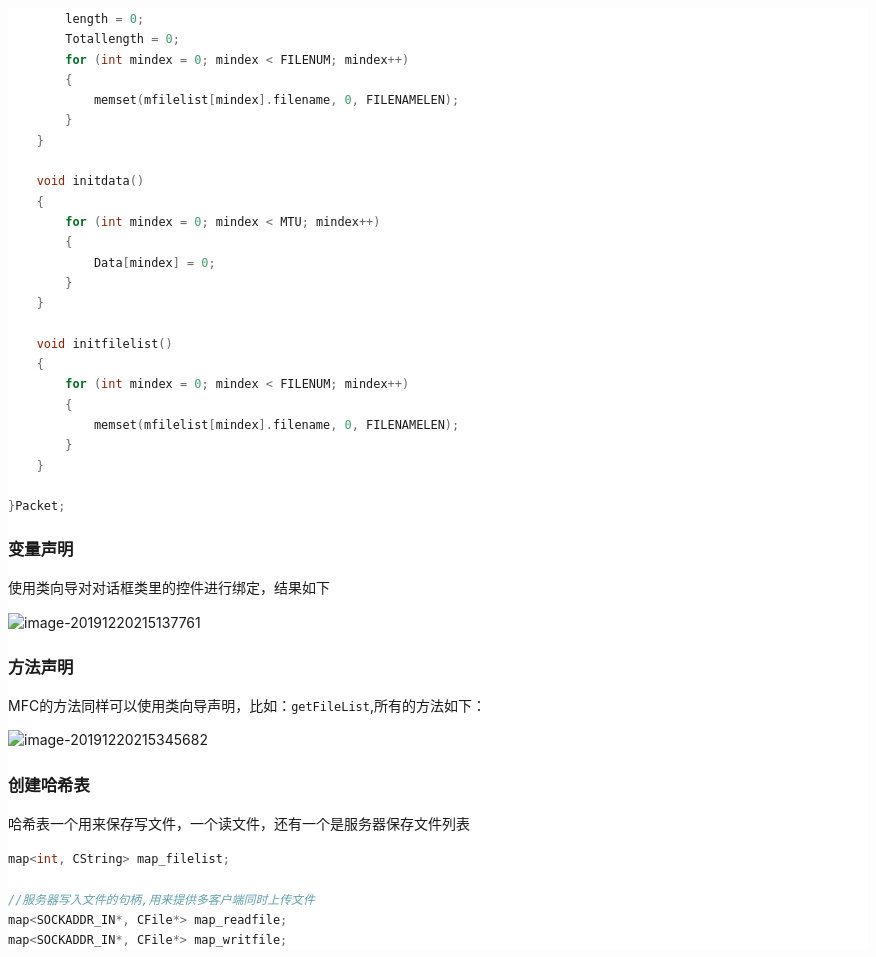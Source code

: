 ```c++
		length = 0;
		Totallength = 0;
		for (int mindex = 0; mindex < FILENUM; mindex++)
		{
			memset(mfilelist[mindex].filename, 0, FILENAMELEN);
		}
	}

	void initdata()
	{
		for (int mindex = 0; mindex < MTU; mindex++)
		{
			Data[mindex] = 0;
		}
	}

	void initfilelist()
	{
		for (int mindex = 0; mindex < FILENUM; mindex++)
		{
			memset(mfilelist[mindex].filename, 0, FILENAMELEN);
		}
	}

}Packet;
```

### 变量声明

使用类向导对对话框类里的控件进行绑定，结果如下

![image-20191220215137761](C:\Users\a1547\AppData\Roaming\Typora\typora-user-images\image-20191220215137761.png)

### 方法声明

MFC的方法同样可以使用类向导声明，比如：`getFileList`,所有的方法如下：

![image-20191220215345682](C:\Users\a1547\AppData\Roaming\Typora\typora-user-images\image-20191220215345682.png)

### 创建哈希表

哈希表一个用来保存写文件，一个读文件，还有一个是服务器保存文件列表

```c++
map<int, CString> map_filelist;

//服务器写入文件的句柄,用来提供多客户端同时上传文件
map<SOCKADDR_IN*, CFile*> map_readfile;
map<SOCKADDR_IN*, CFile*> map_writfile;

```
